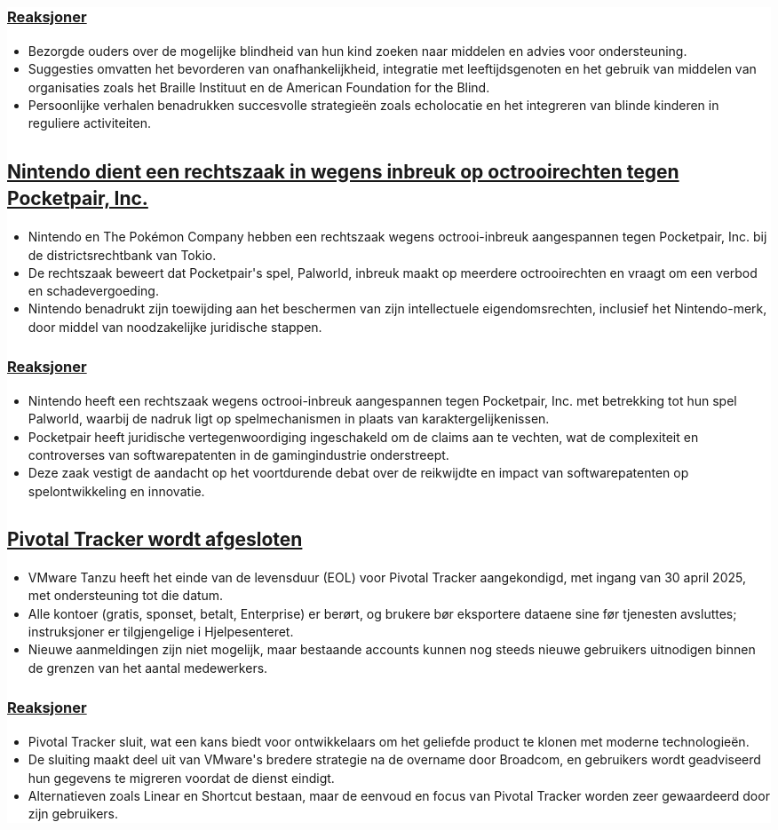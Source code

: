 ### [Reaksjoner](https://news.ycombinator.com/item?id=41588200)

- Bezorgde ouders over de mogelijke blindheid van hun kind zoeken naar middelen en advies voor ondersteuning.
- Suggesties omvatten het bevorderen van onafhankelijkheid, integratie met leeftijdsgenoten en het gebruik van middelen van organisaties zoals het Braille Instituut en de American Foundation for the Blind.
- Persoonlijke verhalen benadrukken succesvolle strategieën zoals echolocatie en het integreren van blinde kinderen in reguliere activiteiten.

## [Nintendo dient een rechtszaak in wegens inbreuk op octrooirechten tegen Pocketpair, Inc.](https://www.nintendo.co.jp/corporate/release/en/2024/240919.html)

- Nintendo en The Pokémon Company hebben een rechtszaak wegens octrooi-inbreuk aangespannen tegen Pocketpair, Inc. bij de districtsrechtbank van Tokio.
- De rechtszaak beweert dat Pocketpair's spel, Palworld, inbreuk maakt op meerdere octrooirechten en vraagt om een verbod en schadevergoeding.
- Nintendo benadrukt zijn toewijding aan het beschermen van zijn intellectuele eigendomsrechten, inclusief het Nintendo-merk, door middel van noodzakelijke juridische stappen.

### [Reaksjoner](https://news.ycombinator.com/item?id=41587214)

- Nintendo heeft een rechtszaak wegens octrooi-inbreuk aangespannen tegen Pocketpair, Inc. met betrekking tot hun spel Palworld, waarbij de nadruk ligt op spelmechanismen in plaats van karaktergelijkenissen.
- Pocketpair heeft juridische vertegenwoordiging ingeschakeld om de claims aan te vechten, wat de complexiteit en controverses van softwarepatenten in de gamingindustrie onderstreept.
- Deze zaak vestigt de aandacht op het voortdurende debat over de reikwijdte en impact van softwarepatenten op spelontwikkeling en innovatie.

## [Pivotal Tracker wordt afgesloten](https://www.pivotaltracker.com/blog/2024-09-18-end-of-life)

- VMware Tanzu heeft het einde van de levensduur (EOL) voor Pivotal Tracker aangekondigd, met ingang van 30 april 2025, met ondersteuning tot die datum.
- Alle kontoer (gratis, sponset, betalt, Enterprise) er berørt, og brukere bør eksportere dataene sine før tjenesten avsluttes; instruksjoner er tilgjengelige i Hjelpesenteret.
- Nieuwe aanmeldingen zijn niet mogelijk, maar bestaande accounts kunnen nog steeds nieuwe gebruikers uitnodigen binnen de grenzen van het aantal medewerkers.

### [Reaksjoner](https://news.ycombinator.com/item?id=41591622)

- Pivotal Tracker sluit, wat een kans biedt voor ontwikkelaars om het geliefde product te klonen met moderne technologieën.
- De sluiting maakt deel uit van VMware's bredere strategie na de overname door Broadcom, en gebruikers wordt geadviseerd hun gegevens te migreren voordat de dienst eindigt.
- Alternatieven zoals Linear en Shortcut bestaan, maar de eenvoud en focus van Pivotal Tracker worden zeer gewaardeerd door zijn gebruikers.
